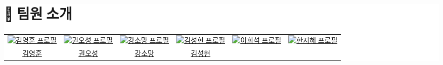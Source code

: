
# 👥 팀원 소개


<div align="left">
  <table>
    <tr>
      <td align="center">
        <a href="https://github.com/KyhNaz">
          <img src="https://avatars.githubusercontent.com/u/141602472?v=4" alt="김영훈 프로필" width=120 height=120 />
        </a>
      </td>
<td align="center">
        <a href="https://github.com/phantomkos">
          <img src="https://avatars.githubusercontent.com/u/54060584?v=4" alt="권오성 프로필" width=120 height=120 />
        </a>
      </td>
      <td align="center">
        <a href="https://github.com/Somang-Kang">
          <img src="https://avatars.githubusercontent.com/u/77764316?v=4" alt="강소망 프로필" width=120 height=120 />
        </a>
      </td>
      <td align="center">
        <a href="https://github.com/neymaru">
          <img src="https://github.com/Think-Tank-6/VOS-server/assets/77764316/4e56ad03-af91-4e21-9544-00798cdad0be" alt="김성현 프로필" width=120 height=120 />
        </a>
      </td>
      <td align="center">
        <a href="https://github.com/2dilution2">
          <img src="https://avatars.githubusercontent.com/u/74598367?v=4" alt="이희석 프로필" width=120 height=120 />
        </a>
      </td>
      <td align="center">
        <a href="https://github.com/rose129">
          <img src="https://avatars.githubusercontent.com/u/75605706?v=4" alt="한지혜 프로필" width=120 height=120 />
        </a>
      </td>
    </tr>
    <tr>
      <td align="center">
        <a href="https://github.com/KyhNaz">
          김영훈
        </a>
      </td>
     <td align="center">
        <a href="https://github.com/phantomkos">
          권오성
        </a>
      </td>
      <td align="center">
        <a href="https://github.com/Somang-Kang">
          강소망
        </a>
      </td>
      <td align="center">
        <a href="https://github.com/neymaru">
          김성현
        </a>
      </td>
      <td align="center">
